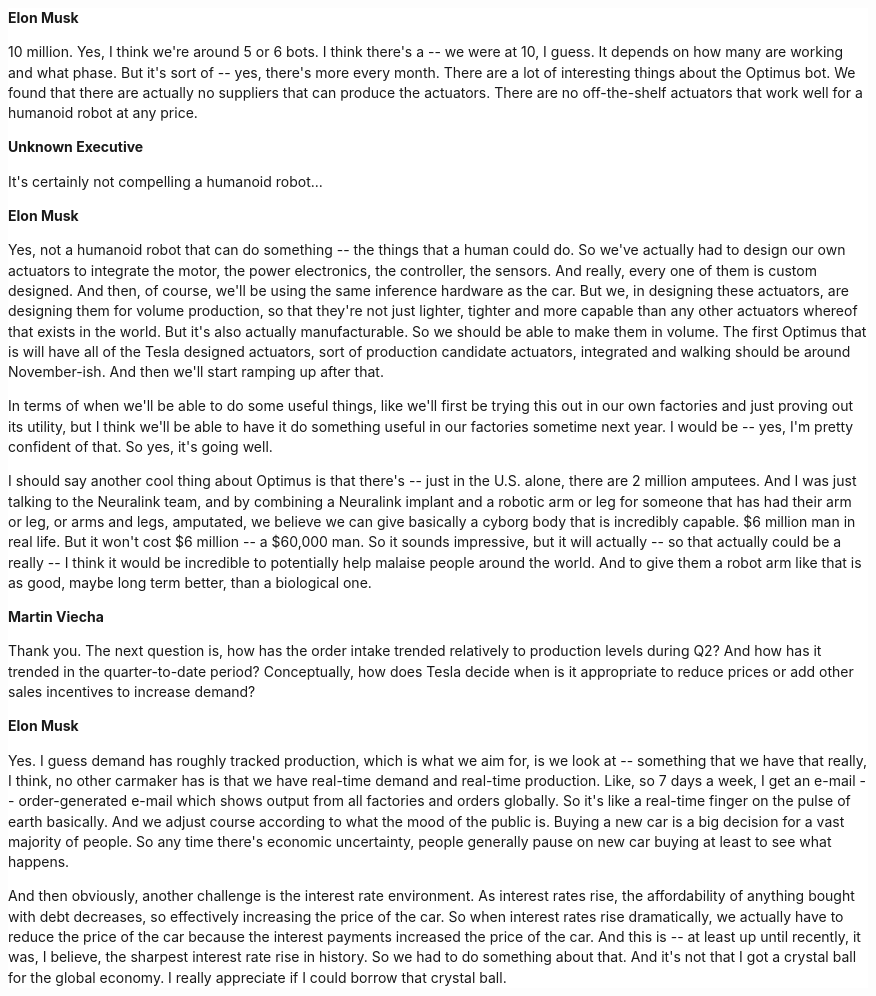 **Elon Musk**

10 million. Yes, I think we're around 5 or 6 bots. I think there's a -- we were at 10, I guess. It depends on how many are working and what phase. But it's sort of -- yes, there's more every month. There are a lot of interesting things about the Optimus bot. We found that there are actually no suppliers that can produce the actuators. There are no off-the-shelf actuators that work well for a humanoid robot at any price.

**Unknown Executive**

It's certainly not compelling a humanoid robot...

**Elon Musk**

Yes, not a humanoid robot that can do something -- the things that a human could do. So we've actually had to design our own actuators to integrate the motor, the power electronics, the controller, the sensors. And really, every one of them is custom designed. And then, of course, we'll be using the same inference hardware as the car. But we, in designing these actuators, are designing them for volume production, so that they're not just lighter, tighter and more capable than any other actuators whereof that exists in the world. But it's also actually manufacturable. So we should be able to make them in volume. The first Optimus that is will have all of the Tesla designed actuators, sort of production candidate actuators, integrated and walking should be around November-ish. And then we'll start ramping up after that. 

In terms of when we'll be able to do some useful things, like we'll first be trying this out in our own factories and just proving out its utility, but I think we'll be able to have it do something useful in our factories sometime next year. I would be -- yes, I'm pretty confident of that. So yes, it's going well. 

I should say another cool thing about Optimus is that there's -- just in the U.S. alone, there are 2 million amputees. And I was just talking to the Neuralink team, and by combining a Neuralink implant and a robotic arm or leg for someone that has had their arm or leg, or arms and legs, amputated, we believe we can give basically a cyborg body that is incredibly capable. $6 million man in real life. But it won't cost $6 million -- a $60,000 man. So it sounds impressive, but it will actually -- so that actually could be a really -- I think it would be incredible to potentially help malaise people around the world. And to give them a robot arm like that is as good, maybe long term better, than a biological one.

**Martin Viecha**

Thank you. The next question is, how has the order intake trended relatively to production levels during Q2? And how has it trended in the quarter-to-date period? Conceptually, how does Tesla decide when is it appropriate to reduce prices or add other sales incentives to increase demand?

**Elon Musk**

Yes. I guess demand has roughly tracked production, which is what we aim for, is we look at -- something that we have that really, I think, no other carmaker has is that we have real-time demand and real-time production. Like, so 7 days a week, I get an e-mail -- order-generated e-mail which shows output from all factories and orders globally. So it's like a real-time finger on the pulse of earth basically. And we adjust course according to what the mood of the public is. Buying a new car is a big decision for a vast majority of people. So any time there's economic uncertainty, people generally pause on new car buying at least to see what happens. 

And then obviously, another challenge is the interest rate environment. As interest rates rise, the affordability of anything bought with debt decreases, so effectively increasing the price of the car. So when interest rates rise dramatically, we actually have to reduce the price of the car because the interest payments increased the price of the car. And this is -- at least up until recently, it was, I believe, the sharpest interest rate rise in history. So we had to do something about that. And it's not that I got a crystal ball for the global economy. I really appreciate if I could borrow that crystal ball.
